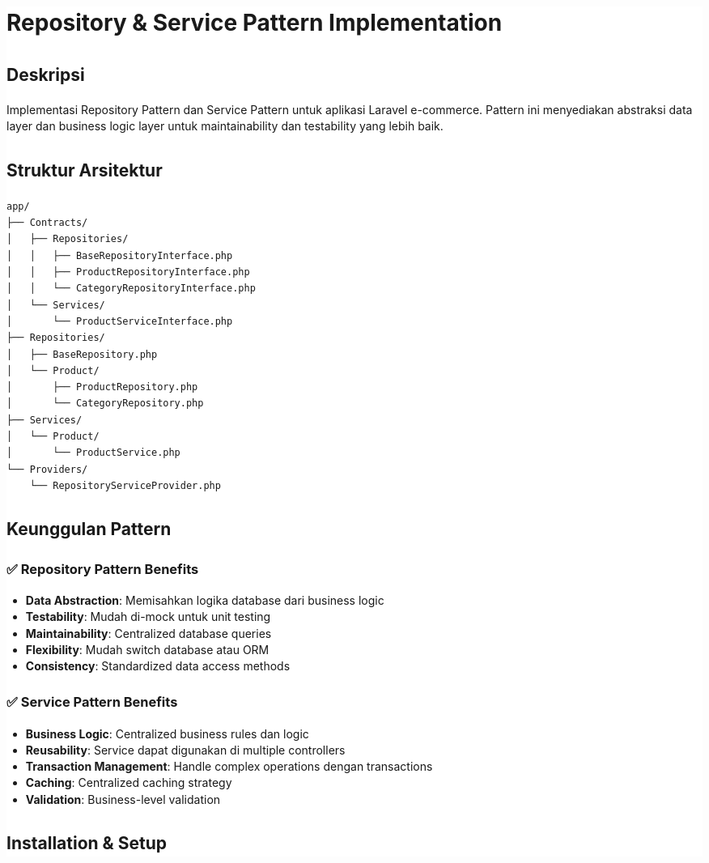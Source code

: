 # Repository & Service Pattern Implementation

## Deskripsi

Implementasi Repository Pattern dan Service Pattern untuk aplikasi Laravel e-commerce. Pattern ini menyediakan abstraksi data layer dan business logic layer untuk maintainability dan testability yang lebih baik.

## Struktur Arsitektur

```
app/
├── Contracts/
│   ├── Repositories/
│   │   ├── BaseRepositoryInterface.php
│   │   ├── ProductRepositoryInterface.php
│   │   └── CategoryRepositoryInterface.php
│   └── Services/
│       └── ProductServiceInterface.php
├── Repositories/
│   ├── BaseRepository.php
│   └── Product/
│       ├── ProductRepository.php
│       └── CategoryRepository.php
├── Services/
│   └── Product/
│       └── ProductService.php
└── Providers/
    └── RepositoryServiceProvider.php
```

## Keunggulan Pattern

### ✅ Repository Pattern Benefits
- **Data Abstraction**: Memisahkan logika database dari business logic
- **Testability**: Mudah di-mock untuk unit testing
- **Maintainability**: Centralized database queries
- **Flexibility**: Mudah switch database atau ORM
- **Consistency**: Standardized data access methods

### ✅ Service Pattern Benefits
- **Business Logic**: Centralized business rules dan logic
- **Reusability**: Service dapat digunakan di multiple controllers
- **Transaction Management**: Handle complex operations dengan transactions
- **Caching**: Centralized caching strategy
- **Validation**: Business-level validation

## Installation & Setup
